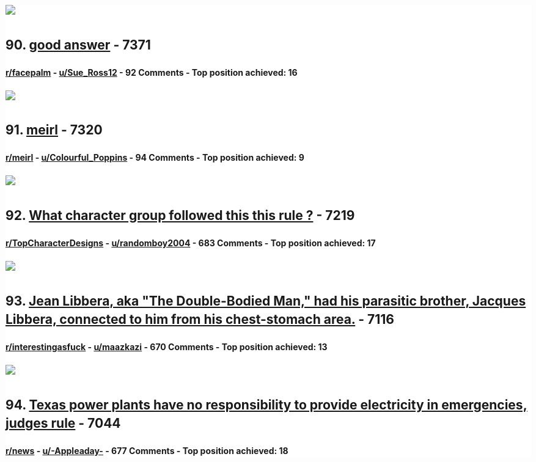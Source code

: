 <a href="https://www.bbc.com/news/world-africa-53917733"><img src="https://b.thumbs.redditmedia.com/GJNPhkufxI2e3dkKYUczQyta-560r1StKNuDkgP2oec.jpg"></img></a>

## 90. [good answer](http://reddit.com/r/facepalm/comments/18k8bmd/good_answer/) - 7371
#### [r/facepalm](http://reddit.com/r/facepalm) - [u/Sue_Ross12](http://reddit.com/u/Sue_Ross12) - 92 Comments - Top position achieved: 16

<a href="https://i.redd.it/9k57w40e0s6c1.jpeg"><img src="https://b.thumbs.redditmedia.com/lEfg-fpwWfkpNtqm0oARg0Se3jywLbPwpDGFCJUEZZM.jpg"></img></a>

## 91. [meirl](http://reddit.com/r/meirl/comments/18khe2b/meirl/) - 7320
#### [r/meirl](http://reddit.com/r/meirl) - [u/Colourful_Poppins](http://reddit.com/u/Colourful_Poppins) - 94 Comments - Top position achieved: 9

<a href="https://i.redd.it/osthvugmxu6c1.jpeg"><img src="https://b.thumbs.redditmedia.com/fNv2-rlbcoXFfS4paRnb2dVju_rA6dC1MANfCEXIZuQ.jpg"></img></a>

## 92. [What character group followed this this rule ?](http://reddit.com/r/TopCharacterDesigns/comments/18kh24a/what_character_group_followed_this_this_rule/) - 7219
#### [r/TopCharacterDesigns](http://reddit.com/r/TopCharacterDesigns) - [u/randomboy2004](http://reddit.com/u/randomboy2004) - 683 Comments - Top position achieved: 17

<a href="https://i.redd.it/rhlho8b9uu6c1.png"><img src="https://b.thumbs.redditmedia.com/Je2tRjBNlGgR-M0M0X10LsUa4mdSFyEyBR-D4cqsLRw.jpg"></img></a>

## 93. [Jean Libbera, aka "The Double-Bodied Man," had his parasitic brother, Jacques Libbera, connected to him from his chest-stomach area.](http://reddit.com/r/interestingasfuck/comments/18kccs3/jean_libbera_aka_the_doublebodied_man_had_his/) - 7116
#### [r/interestingasfuck](http://reddit.com/r/interestingasfuck) - [u/maazkazi](http://reddit.com/u/maazkazi) - 670 Comments - Top position achieved: 13

<a href="https://i.redd.it/jipmcki0at6c1.jpeg"><img src="https://b.thumbs.redditmedia.com/rRA6nI-QRdeN_y_OwMKZ-qhU6T0w8I5l6wCLhMbZ2SY.jpg"></img></a>

## 94. [Texas power plants have no responsibility to provide electricity in emergencies, judges rule](http://reddit.com/r/news/comments/18kbn2j/texas_power_plants_have_no_responsibility_to/) - 7044
#### [r/news](http://reddit.com/r/news) - [u/-Appleaday-](http://reddit.com/u/-Appleaday-) - 677 Comments - Top position achieved: 18
